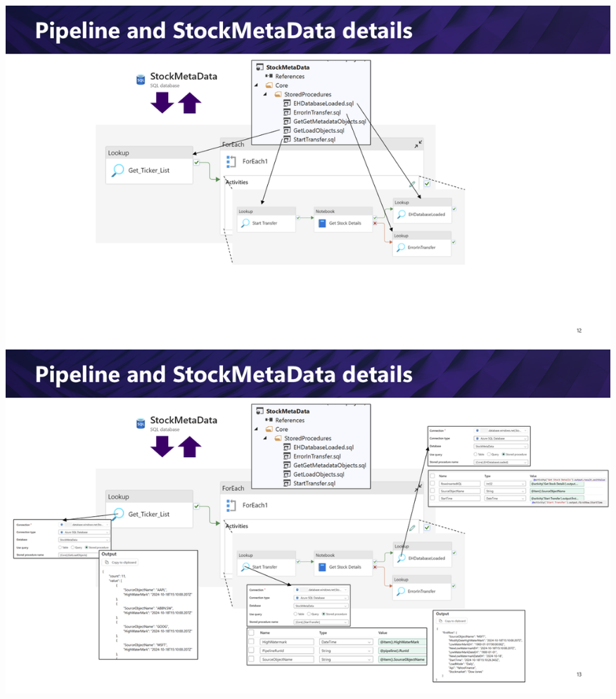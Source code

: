 ![Stored proecdures call from pipeline](../PNG/Slide12.PNG)
![Stored proecdures call from pipeline, in action](../PNG/Slide13.PNG)
